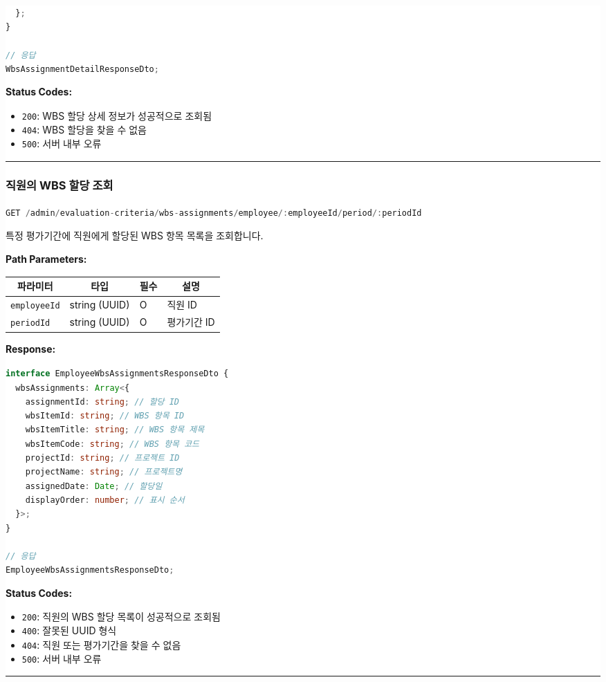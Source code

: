 ```typescript
  };
}

// 응답
WbsAssignmentDetailResponseDto;
```

**Status Codes:**

- `200`: WBS 할당 상세 정보가 성공적으로 조회됨
- `404`: WBS 할당을 찾을 수 없음
- `500`: 서버 내부 오류

---

### 직원의 WBS 할당 조회

```typescript
GET /admin/evaluation-criteria/wbs-assignments/employee/:employeeId/period/:periodId
```

특정 평가기간에 직원에게 할당된 WBS 항목 목록을 조회합니다.

**Path Parameters:**

| 파라미터     | 타입          | 필수 | 설명        |
| ------------ | ------------- | ---- | ----------- |
| `employeeId` | string (UUID) | O    | 직원 ID     |
| `periodId`   | string (UUID) | O    | 평가기간 ID |

**Response:**

```typescript
interface EmployeeWbsAssignmentsResponseDto {
  wbsAssignments: Array<{
    assignmentId: string; // 할당 ID
    wbsItemId: string; // WBS 항목 ID
    wbsItemTitle: string; // WBS 항목 제목
    wbsItemCode: string; // WBS 항목 코드
    projectId: string; // 프로젝트 ID
    projectName: string; // 프로젝트명
    assignedDate: Date; // 할당일
    displayOrder: number; // 표시 순서
  }>;
}

// 응답
EmployeeWbsAssignmentsResponseDto;
```

**Status Codes:**

- `200`: 직원의 WBS 할당 목록이 성공적으로 조회됨
- `400`: 잘못된 UUID 형식
- `404`: 직원 또는 평가기간을 찾을 수 없음
- `500`: 서버 내부 오류

---